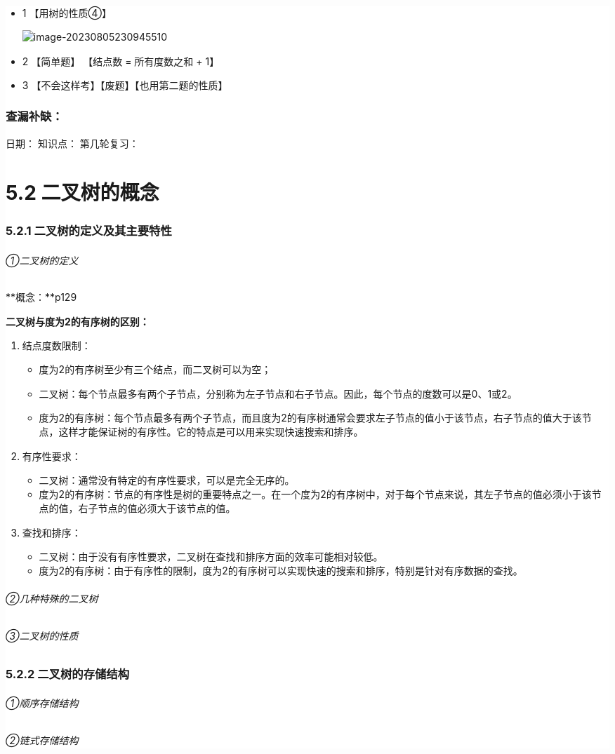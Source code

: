 - 1 【用树的性质④】

  ![image-20230805230945510](https://cdn.jsdelivr.net/gh/lsyhahaha/Mytypora/img/202308052309625.png)

- 2 【简单题】 【结点数 = 所有度数之和 + 1】

- 3 【不会这样考】【废题】【也用第二题的性质】

### 查漏补缺：

日期：  知识点： 第几轮复习：







# 5.2 二叉树的概念

### 5.2.1 二叉树的定义及其主要特性

###### ①二叉树的定义

**概念：**p129



**二叉树与度为2的有序树的区别：**

1. 结点度数限制：

   - 度为2的有序树至少有三个结点，而二叉树可以为空；

   - 二叉树：每个节点最多有两个子节点，分别称为左子节点和右子节点。因此，每个节点的度数可以是0、1或2。
   - 度为2的有序树：每个节点最多有两个子节点，而且度为2的有序树通常会要求左子节点的值小于该节点，右子节点的值大于该节点，这样才能保证树的有序性。它的特点是可以用来实现快速搜索和排序。

2. 有序性要求：

   - 二叉树：通常没有特定的有序性要求，可以是完全无序的。
   - 度为2的有序树：节点的有序性是树的重要特点之一。在一个度为2的有序树中，对于每个节点来说，其左子节点的值必须小于该节点的值，右子节点的值必须大于该节点的值。

3. 查找和排序：

   - 二叉树：由于没有有序性要求，二叉树在查找和排序方面的效率可能相对较低。
   - 度为2的有序树：由于有序性的限制，度为2的有序树可以实现快速的搜索和排序，特别是针对有序数据的查找。



###### ②几种特殊的二叉树



###### ③二叉树的性质



### 5.2.2 二叉树的存储结构

###### ①顺序存储结构

###### ②链式存储结构
